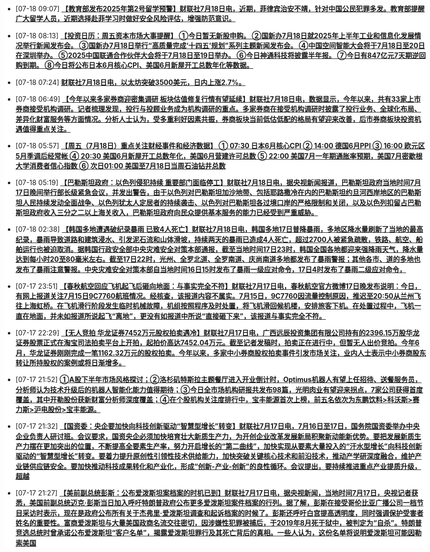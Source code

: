   - [07-18 09:07] **[【教育部发布2025年第2号留学预警】财联社7月18日电，近期，菲律宾治安不靖，针对中国公民犯罪多发。教育部提醒广大留学人员，近期选择赴菲学习时做好安全风险评估，增强防范意识。](https://www.cls.cn/detail/2088921)**

  - [07-18 08:13] **[【投资日历：周五资本市场大事提醒】
①今日暂无新股申购。
②国新办7月18日就2025年上半年工业和信息化发展情况举行新闻发布会。
③国新办7月18日举行“高质量完成‘十四五’规划”系列主题新闻发布会。
④中国空间智能大会将于7月18日至20日在深圳举办。
⑤2025中国联通合作伙伴大会将于7月18日至19日举办。
⑥今日神通科技将披露半年报。
⑦今日有847亿元7天期逆回购到期。
⑧今日将公布日本6月核心CPI、美国6月新屋开工总数年化等数据。](https://www.cls.cn/detail/2088870)**

  - [07-18 07:24] **[财联社7月18日电，以太坊突破3500美元，日内上涨2.7%。](https://www.cls.cn/detail/2088858)**

  - [07-18 06:49] **[【今年以来多家券商迎密集调研 板块估值修复行情有望延续】财联社7月18日电，数据显示，今年以来，共有33家上市券商接受机构调研。记者梳理发现，投行与投顾业务成为机构调研的重点。多家券商在接受机构调研时披露了投行业务、全球化布局、差异化财富服务等方面情况。分析人士认为，受多重利好因素共振，券商板块当前低估低配的格局有望迎来改善，后市券商板块投资机遇值得重点关注。](https://www.cls.cn/detail/2088841)**

  - [07-18 05:57] **[【周五（7月18日）重点关注财经事件和经济数据】
① 07:30 日本6月核心CPI
② 14:00 德国6月PPI
③ 16:00 欧元区5月季调后经常帐
④ 20:30 美国6月新屋开工总数年化，美国6月营建许可总数
⑤ 22:00 美国7月一年期通胀率预期，美国7月密歇根大学消费者信心指数
⑥ 次日01:00 美国至7月18日当周石油钻井总数](https://www.cls.cn/detail/2088822)**

  - [07-18 05:19] **[【巴勒斯坦政府：以色列侵犯持续 重要部门面临停工】财联社7月18日电，据央视新闻报道，巴勒斯坦政府当地时间7月17日晚间举行部长级紧急会议，并发出警告，由于以色列对巴勒斯坦加沙地带、包括耶路撒冷在内的巴勒斯坦约旦河西岸地区的巴勒斯坦人民持续发动全面战争、以色列犹太人定居者的持续袭击、以色列对巴勒斯坦各过境口岸的严格限制和关闭，以及以色列扣留占巴勒斯坦政府收入三分之二以上海关收入，巴勒斯坦政府向民众提供基本服务的能力已经受到严重威胁。](https://www.cls.cn/detail/2088824)**

  - [07-18 02:38] **[【韩国多地遭遇破纪录暴雨 已致4人死亡】财联社7月18日电，韩国多地17日普降暴雨，多地区降水量刷新了当地的最高纪录，暴雨导致道路和建筑浸水、引发泥石流和山体滑坡，持续两天的暴雨已造成4人死亡，超过2700人被紧急疏散，铁路、航空、船舶运行也被迫取消。据韩国行政安全部中央灾难安全对策本部通报，截至当地时间17日23时，韩国全国各地都迎来强降雨天气，降水量达到每小时20至80毫米左右。截至17日22时，光州、全罗北道、全罗南道、庆尚南道多地都发布了暴雨警报；其他各市、道的多地也发布了暴雨注意警报。中央灾难安全对策本部自当地时间16日15时发布了暴雨一级应对命令，17日4时发布了暴雨二级应对命令，](https://www.cls.cn/detail/2088802)**

  - [07-17 23:51] **[【春秋航空回应飞机起飞后砸向地面：与事实完全不符】财联社7月17日电，春秋航空官方微博17日晚发布说明：今日，有网上报道关注7月15日9C7760航班情况。经核查，该报道内容不属实。7月15日，9C7760因流量控制原因，推迟至20:50从兰州飞往上海虹桥。在飞机滑行阶段发生临时机械故障，机组按照程序及时处置，将飞机滑回候机楼，安排旅客下机。在处置过程中，飞机一直在地面，并未如报道所说起飞“离地”，更没有如报道中所说“直接砸下来”，该报道与事实完全不符。](https://www.cls.cn/detail/2088773)**

  - [07-17 22:29] **[【无人竞拍 华龙证券7452万元股权拍卖遇冷】财联社7月17日电，广西远辰投资集团有限公司持有的2396.15万股华龙证券股票正式在淘宝司法拍卖平台上开拍，起拍价高达7452.04万元。截至记者发稿时，拍卖正在进行中，但暂无人出价竞拍。今年6月，华龙证券刚刚完成一笔1162.32万元的股权拍卖。今年以来，多家中小券商股权拍卖事件引发市场关注，业内人士表示中小券商股东转让所持股权的案例或将日渐增多。](https://www.cls.cn/detail/2088734)**

  - [07-17 21:52] **[①A股下半年市场风格探讨；②洛杉矶特斯拉主题餐厅进入开业倒计时，Optimus机器人有望上任招待、送餐服务员，分析师认为技术升级后的机器人智能化能力值得期待；③今日全市场机构研报共发布98篇，光明肉业有望迎来拐点，7家公司获得首度覆盖，其中开勒股份获新财富分析师深度覆盖；④在个股机构关注度排行中，宝丰能源首次上榜，前五名依次为东鹏饮料>科沃斯>赛力斯>沪电股份>宝丰能源。](https://www.cls.cn/detail/2088479)**

  - [07-17 21:32] **[【国资委：央企要加快向科技创新驱动“智慧型增长”转变】财联社7月17日电，7月16日至17日，国务院国资委举办中央企业负责人研讨班。会议要求，国资央企必须加快培育壮大新质生产力，为开创企业改革发展新局积聚新动能新优势。要把发展新质生产力摆在更加突出的位置，不断提高全要素生产率，努力开启增长的“第二曲线”，加快实现从要素大量投入的“汗水型增长”向科技创新驱动的“智慧型增长”转变。要着力提升原创性引领性技术供给能力，加快突破关键核心技术和前沿技术，推动产学研深度融合，维护产业链供应链安全。要加快推动科技成果转化和产业化，形成“创新-产业-创新”的良性循环。会议提出，要持续推进重点产业提质升级，超越](https://www.cls.cn/detail/2088692)**

  - [07-17 21:27] **[【美前副总统彭斯：公布爱泼斯坦案档案的时机已到】财联社7月17日电，据央视新闻，当地时间7月17日，央视记者获悉，美国前副总统迈克·彭斯当日加入呼吁特朗普政府公布更多爱泼斯坦案件档案的行列。据了解，彭斯在接受哥伦比亚广播公司一档节目采访时表示，现在是政府公布所有关于杰弗里·爱泼斯坦调查和起诉档案的时候了。彭斯还呼吁白宫提高透明度，同时强调保护受害者姓名的重要性。富商爱泼斯坦与大量美国政商名流交往密切，因涉嫌性犯罪被捕后，于2019年8月死于狱中，被判定为“自杀”。特朗普竞选总统时曾承诺公布爱泼斯坦“客户名单”，揭露爱泼斯坦罪行及其死亡背后的真相。一些人认为，这份名单将说明爱泼斯坦可能因勒索美国](https://www.cls.cn/detail/2088679)**
